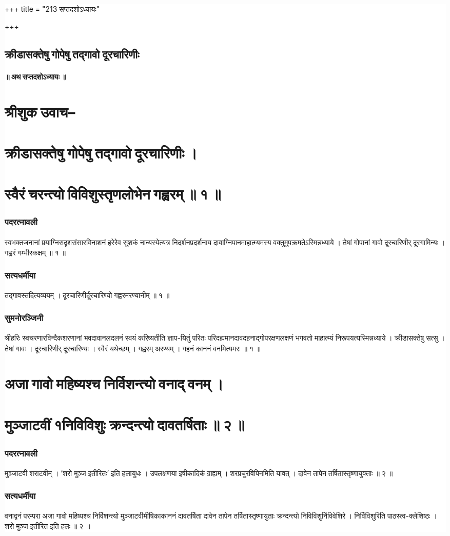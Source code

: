 +++
title = "213 सप्तदशोऽध्यायः"

+++


## क्रीडासक्तेषु गोपेषु तद्गावो दूरचारिणीः

**॥ अथ सप्तदशोऽध्यायः ॥**

# **श्रीशुक उवाच–**

# **क्रीडासक्तेषु गोपेषु तद्गावो दूरचारिणीः ।**

# **स्वैरं चरन्त्यो विविशुस्तृणलोभेन गह्वरम् ॥ १ ॥**

### **पदरत्नावली**

स्वभक्तजनानां प्रयाग्निसदृशसंसारविनाशनं हरेरेव सुशकं नान्यस्येत्यत्र निदर्शनप्रदर्शनाय दावाग्निपानमाहात्म्यमस्य वक्तुमुपक्रमतेऽस्मिन्नध्याये । तेषां गोपानां गावो दूरचारिणीर् दूरगामिन्यः । गह्वरं गम्भीरकक्षम् ॥ १ ॥

### **सत्यधर्मीया**

तद्गावस्तदित्यव्ययम् । दूरचारिणीर्दूरचारिण्यो गह्वरमरण्यानीम् ॥ १ ॥

### **सुमनोरञ्जिनी**

श्रीहरिः स्वचरणारविन्दैकशरणानां भवदावानलदलनं स्वयं करिष्यतीति ज्ञाप-यितुं परितः परिदह्यमानदावदहनाद्गोपरक्षणलक्षणं भगवतो माहात्म्यं निरूपयत्यस्मिन्नध्याये । क्रीडासक्तेषु सत्सु । तेषां गावः । दूरचारिणीर् दूरचारिण्यः । स्वैरं यथेच्छम् । गह्वरम् अरण्यम् । गहनं काननं वनमित्यमरः ॥ १ ॥

# **अजा गावो महिष्यश्च निर्विशन्त्यो वनाद् वनम् ।**

# **मुञ्जाटवीं १निविविशुः क्रन्दन्त्यो दावतर्षिताः ॥ २ ॥**

### **पदरत्नावली**

मुञ्जाटवी शराटवीम् । ‘शरो मुञ्ज इतीरितः’ इति हलायुधः । उपलक्षणया इषीकादिकं ग्राह्यम् । शरप्रचुरविपिनमिति यावत् । दावेन तापेन तर्षितास्तृष्णायुक्ताः ॥ २ ॥

### **सत्यधर्मीया**

वनाद्वनं परम्परा अजा गावो महिष्यश्च निर्विशन्त्यो मुञ्जाटवीमीषिकाकाननं दावतर्षिता दावेन तापेन तर्षितास्तृष्णायुताः क्रन्दन्त्यो निविविशुर्निविवेशिरे । निर्विविशुरिति पाठस्त्व-क्लेशिष्ठः । शरो मुञ्ज इतीरित इति हलः ॥ २ ॥
